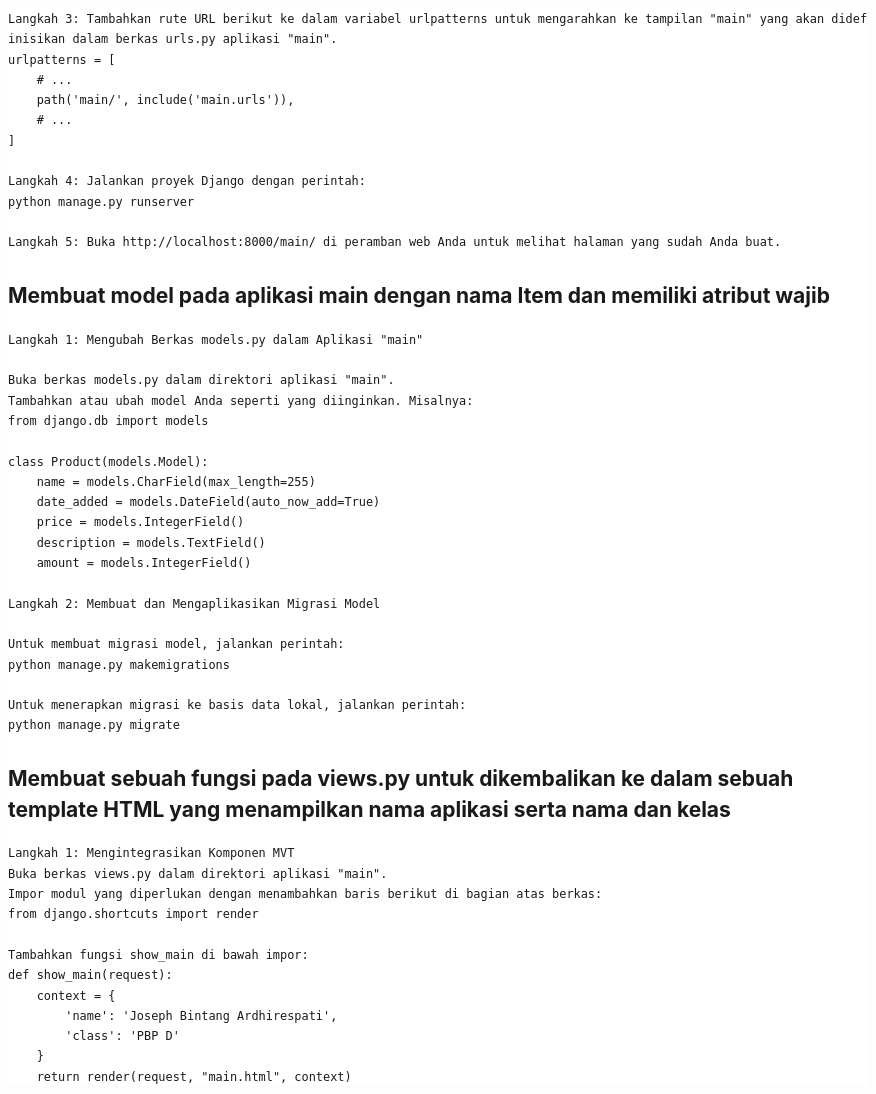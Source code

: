     Langkah 3: Tambahkan rute URL berikut ke dalam variabel urlpatterns untuk mengarahkan ke tampilan "main" yang akan didefinisikan dalam berkas urls.py aplikasi "main".
    urlpatterns = [
        # ...
        path('main/', include('main.urls')),
        # ...
    ]

    Langkah 4: Jalankan proyek Django dengan perintah:
    python manage.py runserver

    Langkah 5: Buka http://localhost:8000/main/ di peramban web Anda untuk melihat halaman yang sudah Anda buat.

## Membuat model pada aplikasi main dengan nama Item dan memiliki atribut wajib ##
    Langkah 1: Mengubah Berkas models.py dalam Aplikasi "main"

    Buka berkas models.py dalam direktori aplikasi "main".
    Tambahkan atau ubah model Anda seperti yang diinginkan. Misalnya:
    from django.db import models

    class Product(models.Model):
        name = models.CharField(max_length=255)
        date_added = models.DateField(auto_now_add=True)
        price = models.IntegerField()
        description = models.TextField()
        amount = models.IntegerField()

    Langkah 2: Membuat dan Mengaplikasikan Migrasi Model

    Untuk membuat migrasi model, jalankan perintah:
    python manage.py makemigrations

    Untuk menerapkan migrasi ke basis data lokal, jalankan perintah:
    python manage.py migrate

## Membuat sebuah fungsi pada views.py untuk dikembalikan ke dalam sebuah template HTML yang menampilkan nama aplikasi serta nama dan kelas ##
    Langkah 1: Mengintegrasikan Komponen MVT
    Buka berkas views.py dalam direktori aplikasi "main".
    Impor modul yang diperlukan dengan menambahkan baris berikut di bagian atas berkas:
    from django.shortcuts import render

    Tambahkan fungsi show_main di bawah impor:
    def show_main(request):
        context = {
            'name': 'Joseph Bintang Ardhirespati',
            'class': 'PBP D'
        }
        return render(request, "main.html", context)
